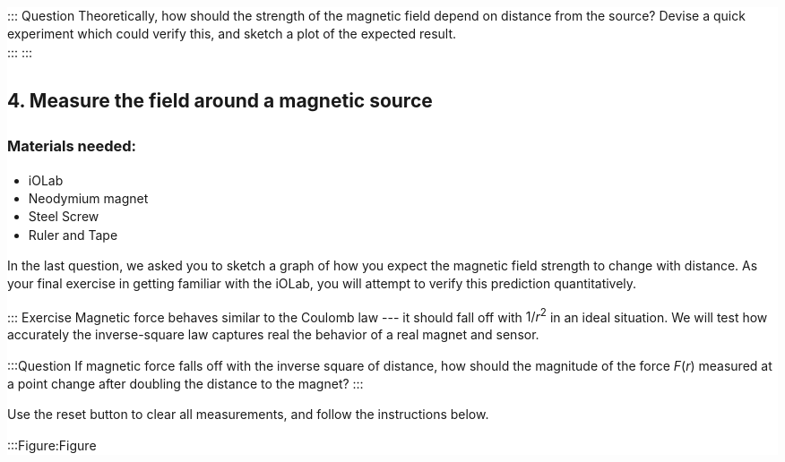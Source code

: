 ::: Question
Theoretically, how should the strength of the magnetic field depend on distance from the source? Devise a quick experiment which could verify this, and sketch a plot of the expected result.  
:::
:::

## 4. Measure the field around a magnetic source
### Materials needed:
-  iOLab
- Neodymium magnet
- Steel Screw
- Ruler and Tape

In the last question, we asked you to sketch a graph of how you expect the magnetic field strength to change with distance. As your final exercise in getting familiar with the iOLab, you will attempt to  verify this prediction quantitatively. 

::: Exercise
Magnetic force behaves similar to the Coulomb law --- it should fall off with $1/r^2$ in an ideal situation. We will test how accurately the inverse-square law captures real the behavior of a real magnet and sensor.

:::Question 
If magnetic force falls off with the inverse square of distance, how should the magnitude of the force $F(r)$ measured at a point change after doubling the distance to the magnet?
:::

Use the reset button to clear all measurements, and follow the instructions below. 

:::Figure:Figure